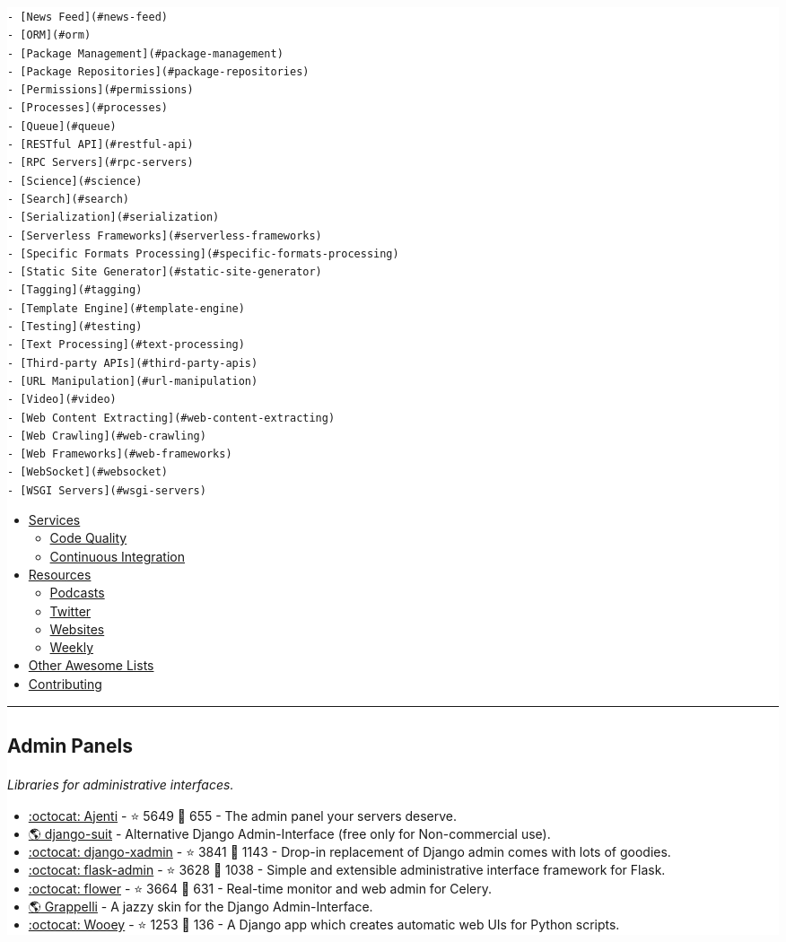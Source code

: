     - [News Feed](#news-feed)
    - [ORM](#orm)
    - [Package Management](#package-management)
    - [Package Repositories](#package-repositories)
    - [Permissions](#permissions)
    - [Processes](#processes)
    - [Queue](#queue)
    - [RESTful API](#restful-api)
    - [RPC Servers](#rpc-servers)
    - [Science](#science)
    - [Search](#search)
    - [Serialization](#serialization)
    - [Serverless Frameworks](#serverless-frameworks)
    - [Specific Formats Processing](#specific-formats-processing)
    - [Static Site Generator](#static-site-generator)
    - [Tagging](#tagging)
    - [Template Engine](#template-engine)
    - [Testing](#testing)
    - [Text Processing](#text-processing)
    - [Third-party APIs](#third-party-apis)
    - [URL Manipulation](#url-manipulation)
    - [Video](#video)
    - [Web Content Extracting](#web-content-extracting)
    - [Web Crawling](#web-crawling)
    - [Web Frameworks](#web-frameworks)
    - [WebSocket](#websocket)
    - [WSGI Servers](#wsgi-servers)
- [Services](#services)
    - [Code Quality](#code-quality)
    - [Continuous Integration](#continuous-integration)
- [Resources](#resources)
    - [Podcasts](#podcasts)
    - [Twitter](#twitter)
    - [Websites](#websites)
    - [Weekly](#weekly)
- [Other Awesome Lists](#other-awesome-lists)
- [Contributing](#contributing)

- - -

## Admin Panels

*Libraries for administrative interfaces.*

* [:octocat: Ajenti](https://github.com/ajenti/ajenti) - :star: 5649 :fork_and_knife: 655 - The admin panel your servers deserve.
* [:earth_americas: django-suit](http://djangosuit.com/) - Alternative Django Admin-Interface (free only for Non-commercial use).
* [:octocat: django-xadmin](https://github.com/sshwsfc/xadmin) - :star: 3841 :fork_and_knife: 1143 - Drop-in replacement of Django admin comes with lots of goodies.
* [:octocat: flask-admin](https://github.com/flask-admin/flask-admin) - :star: 3628 :fork_and_knife: 1038 - Simple and extensible administrative interface framework for Flask.
* [:octocat: flower](https://github.com/mher/flower) - :star: 3664 :fork_and_knife: 631 - Real-time monitor and web admin for Celery.
* [:earth_americas: Grappelli](http://grappelliproject.com) - A jazzy skin for the Django Admin-Interface.
* [:octocat: Wooey](https://github.com/wooey/wooey) - :star: 1253 :fork_and_knife: 136 - A Django app which creates automatic web UIs for Python scripts.
